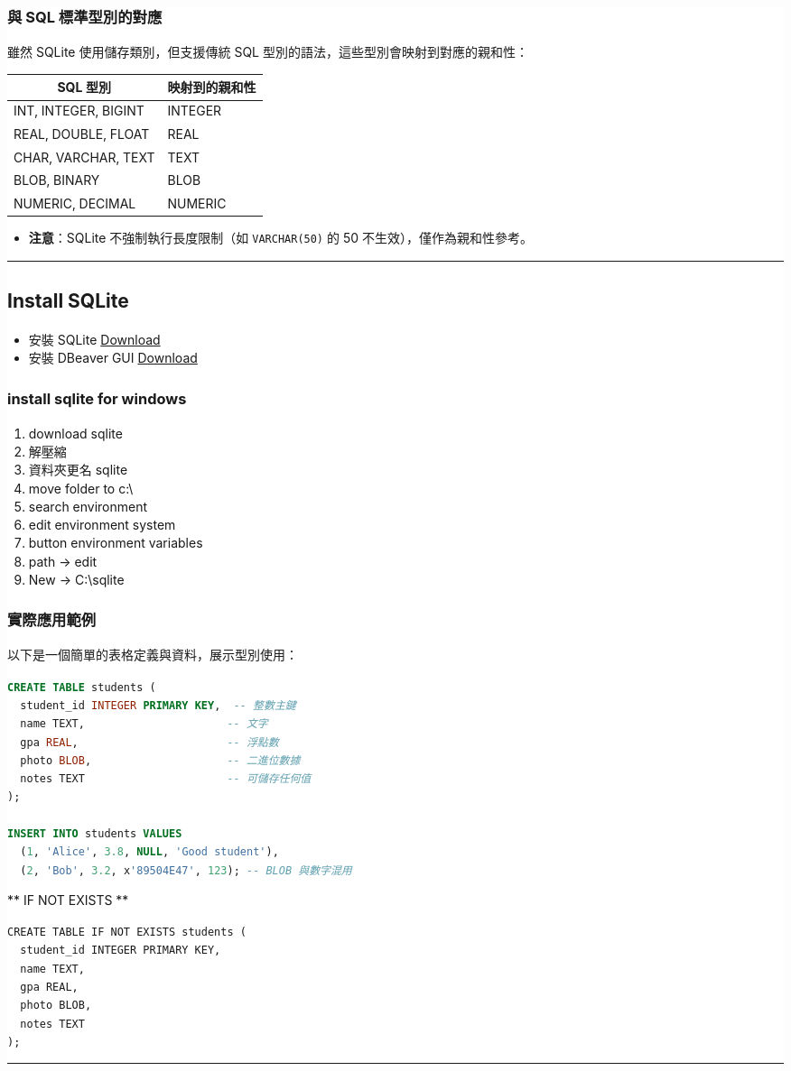 
### **與 SQL 標準型別的對應**
雖然 SQLite 使用儲存類別，但支援傳統 SQL 型別的語法，這些型別會映射到對應的親和性：

| **SQL 型別**         | **映射到的親和性** |
|-----------------------|---------------------|
| INT, INTEGER, BIGINT  | INTEGER            |
| REAL, DOUBLE, FLOAT   | REAL               |
| CHAR, VARCHAR, TEXT   | TEXT               |
| BLOB, BINARY          | BLOB               |
| NUMERIC, DECIMAL      | NUMERIC            |

- **注意**：SQLite 不強制執行長度限制（如 `VARCHAR(50)` 的 50 不生效），僅作為親和性參考。

---
## Install SQLite

- 安裝 SQLite [Download](https://sqlite.com/download.html)
- 安裝 DBeaver GUI [Download](https://dbeaver.io/)


### install sqlite for windows
1. download sqlite
2. 解壓縮
3. 資料夾更名 sqlite
4. move folder to c:\
5. search environment
6. edit environment system
7. button environment variables
8. path -> edit
9. New -> C:\sqlite


### **實際應用範例**
以下是一個簡單的表格定義與資料，展示型別使用：
```sql
CREATE TABLE students (
  student_id INTEGER PRIMARY KEY,  -- 整數主鍵
  name TEXT,                      -- 文字
  gpa REAL,                       -- 浮點數
  photo BLOB,                     -- 二進位數據
  notes TEXT                      -- 可儲存任何值
);

INSERT INTO students VALUES 
  (1, 'Alice', 3.8, NULL, 'Good student'),
  (2, 'Bob', 3.2, x'89504E47', 123); -- BLOB 與數字混用
```
** IF NOT EXISTS **
```
CREATE TABLE IF NOT EXISTS students (
  student_id INTEGER PRIMARY KEY,  
  name TEXT,                     
  gpa REAL,                       
  photo BLOB,                    
  notes TEXT                      
);
```

---